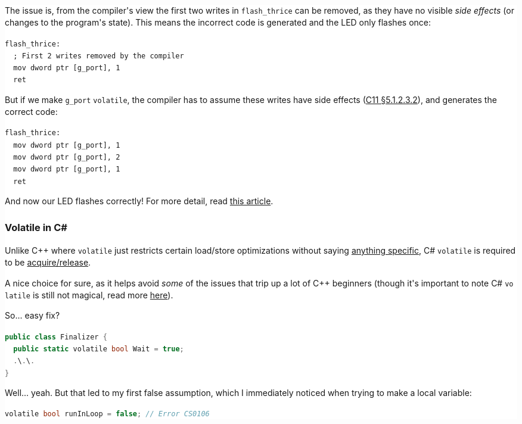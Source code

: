 The issue is, from the compiler's view the first two writes in ``flash_thrice`` can
be removed, as they have no visible *side effects* (or changes to the program's state).
This means the incorrect code is generated and the LED only flashes once:


```x86asm
flash_thrice:
  ; First 2 writes removed by the compiler
  mov dword ptr [g_port], 1
  ret
```

But if we make ``g_port`` ``volatile``, the compiler has to assume these writes
have side effects ([C11 §5.1.2.3.2](https://www.open-std.org/jtc1/sc22/wg14/www/docs/n1570.pdf#page=32)),
and generates the correct code:


```x86asm
flash_thrice:
  mov dword ptr [g_port], 1
  mov dword ptr [g_port], 2
  mov dword ptr [g_port], 1
  ret
```

And now our LED flashes correctly!
For more detail, read [this article](https://bajamircea.github.io/coding/cpp/2019/11/05/cpp11-volatile.html).

### Volatile in C\#

Unlike C++ where ``volatile`` just restricts certain load/store optimizations
without saying [anything specific](https://eel.is/c++draft/dcl.type.cv#6),
C# ``volatile`` is required to be [acquire/release](https://learn.microsoft.com/en-us/dotnet/csharp/language-reference/language-specification/classes#1554-volatile-fields).

A nice choice for sure, as it helps avoid *some* of the issues that trip up a lot of C++ beginners
(though it's important to note C# ``volatile`` is still not magical,
read more [here](https://ericlippert.com/2011/06/16/atomicity-volatility-and-immutability-are-different-part-three/)).

So... easy fix?

```cs
public class Finalizer {
  public static volatile bool Wait = true;
  .\.\.
}
```

Well... yeah. But that led to my first false assumption,
which I immediately noticed when trying to make a local variable:

```cs
volatile bool runInLoop = false; // Error CS0106
```
